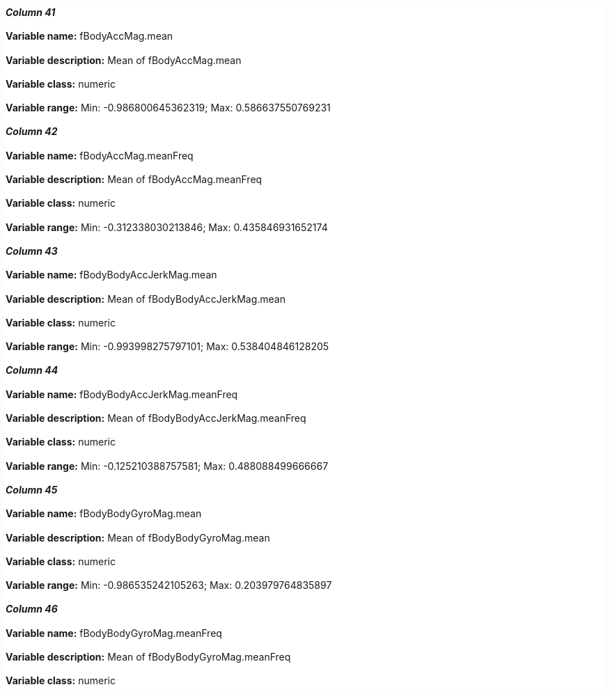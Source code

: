 
***Column 41***

**Variable name:** fBodyAccMag.mean

**Variable description:** Mean of fBodyAccMag.mean

**Variable class:** numeric

**Variable range:** Min: -0.986800645362319; Max: 0.586637550769231



***Column 42***

**Variable name:** fBodyAccMag.meanFreq

**Variable description:** Mean of fBodyAccMag.meanFreq

**Variable class:** numeric

**Variable range:** Min: -0.312338030213846; Max: 0.435846931652174



***Column 43***

**Variable name:** fBodyBodyAccJerkMag.mean

**Variable description:** Mean of fBodyBodyAccJerkMag.mean

**Variable class:** numeric

**Variable range:** Min: -0.993998275797101; Max: 0.538404846128205



***Column 44***

**Variable name:** fBodyBodyAccJerkMag.meanFreq

**Variable description:** Mean of fBodyBodyAccJerkMag.meanFreq

**Variable class:** numeric

**Variable range:** Min: -0.125210388757581; Max: 0.488088499666667



***Column 45***

**Variable name:** fBodyBodyGyroMag.mean

**Variable description:** Mean of fBodyBodyGyroMag.mean

**Variable class:** numeric

**Variable range:** Min: -0.986535242105263; Max: 0.203979764835897



***Column 46***

**Variable name:** fBodyBodyGyroMag.meanFreq

**Variable description:** Mean of fBodyBodyGyroMag.meanFreq

**Variable class:** numeric
